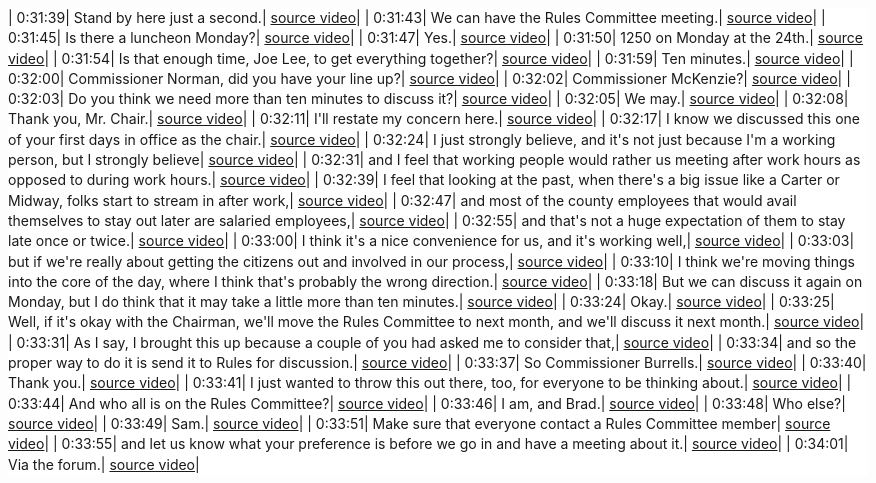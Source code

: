 | 0:31:39| Stand by here just a second.| [source video](https://archive.org/details/cocomws110118?start=1899)|
| 0:31:43| We can have the Rules Committee meeting.| [source video](https://archive.org/details/cocomws110118?start=1903)|
| 0:31:45| Is there a luncheon Monday?| [source video](https://archive.org/details/cocomws110118?start=1905)|
| 0:31:47| Yes.| [source video](https://archive.org/details/cocomws110118?start=1907)|
| 0:31:50| 1250 on Monday at the 24th.| [source video](https://archive.org/details/cocomws110118?start=1910)|
| 0:31:54| Is that enough time, Joe Lee, to get everything together?| [source video](https://archive.org/details/cocomws110118?start=1914)|
| 0:31:59| Ten minutes.| [source video](https://archive.org/details/cocomws110118?start=1919)|
| 0:32:00| Commissioner Norman, did you have your line up?| [source video](https://archive.org/details/cocomws110118?start=1920)|
| 0:32:02| Commissioner McKenzie?| [source video](https://archive.org/details/cocomws110118?start=1922)|
| 0:32:03| Do you think we need more than ten minutes to discuss it?| [source video](https://archive.org/details/cocomws110118?start=1923)|
| 0:32:05| We may.| [source video](https://archive.org/details/cocomws110118?start=1925)|
| 0:32:08| Thank you, Mr. Chair.| [source video](https://archive.org/details/cocomws110118?start=1928)|
| 0:32:11| I'll restate my concern here.| [source video](https://archive.org/details/cocomws110118?start=1931)|
| 0:32:17| I know we discussed this one of your first days in office as the chair.| [source video](https://archive.org/details/cocomws110118?start=1937)|
| 0:32:24| I just strongly believe, and it's not just because I'm a working person, but I strongly believe| [source video](https://archive.org/details/cocomws110118?start=1944)|
| 0:32:31| and I feel that working people would rather us meeting after work hours as opposed to during work hours.| [source video](https://archive.org/details/cocomws110118?start=1951)|
| 0:32:39| I feel that looking at the past, when there's a big issue like a Carter or Midway, folks start to stream in after work,| [source video](https://archive.org/details/cocomws110118?start=1959)|
| 0:32:47| and most of the county employees that would avail themselves to stay out later are salaried employees,| [source video](https://archive.org/details/cocomws110118?start=1967)|
| 0:32:55| and that's not a huge expectation of them to stay late once or twice.| [source video](https://archive.org/details/cocomws110118?start=1975)|
| 0:33:00| I think it's a nice convenience for us, and it's working well,| [source video](https://archive.org/details/cocomws110118?start=1980)|
| 0:33:03| but if we're really about getting the citizens out and involved in our process,| [source video](https://archive.org/details/cocomws110118?start=1983)|
| 0:33:10| I think we're moving things into the core of the day, where I think that's probably the wrong direction.| [source video](https://archive.org/details/cocomws110118?start=1990)|
| 0:33:18| But we can discuss it again on Monday, but I do think that it may take a little more than ten minutes.| [source video](https://archive.org/details/cocomws110118?start=1998)|
| 0:33:24| Okay.| [source video](https://archive.org/details/cocomws110118?start=2004)|
| 0:33:25| Well, if it's okay with the Chairman, we'll move the Rules Committee to next month, and we'll discuss it next month.| [source video](https://archive.org/details/cocomws110118?start=2005)|
| 0:33:31| As I say, I brought this up because a couple of you had asked me to consider that,| [source video](https://archive.org/details/cocomws110118?start=2011)|
| 0:33:34| and so the proper way to do it is send it to Rules for discussion.| [source video](https://archive.org/details/cocomws110118?start=2014)|
| 0:33:37| So Commissioner Burrells.| [source video](https://archive.org/details/cocomws110118?start=2017)|
| 0:33:40| Thank you.| [source video](https://archive.org/details/cocomws110118?start=2020)|
| 0:33:41| I just wanted to throw this out there, too, for everyone to be thinking about.| [source video](https://archive.org/details/cocomws110118?start=2021)|
| 0:33:44| And who all is on the Rules Committee?| [source video](https://archive.org/details/cocomws110118?start=2024)|
| 0:33:46| I am, and Brad.| [source video](https://archive.org/details/cocomws110118?start=2026)|
| 0:33:48| Who else?| [source video](https://archive.org/details/cocomws110118?start=2028)|
| 0:33:49| Sam.| [source video](https://archive.org/details/cocomws110118?start=2029)|
| 0:33:51| Make sure that everyone contact a Rules Committee member| [source video](https://archive.org/details/cocomws110118?start=2031)|
| 0:33:55| and let us know what your preference is before we go in and have a meeting about it.| [source video](https://archive.org/details/cocomws110118?start=2035)|
| 0:34:01| Via the forum.| [source video](https://archive.org/details/cocomws110118?start=2041)|